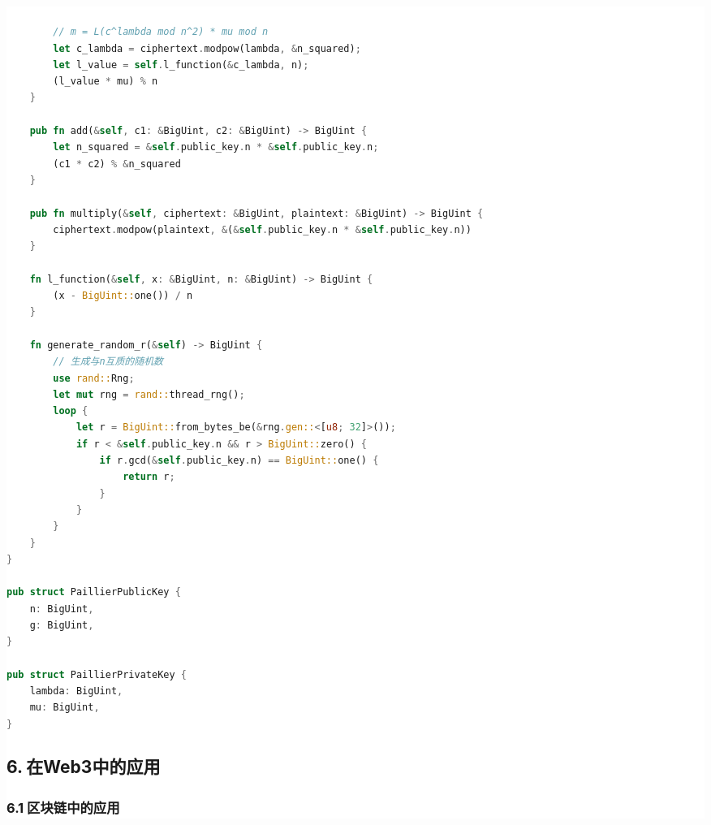 ```rust
        
        // m = L(c^lambda mod n^2) * mu mod n
        let c_lambda = ciphertext.modpow(lambda, &n_squared);
        let l_value = self.l_function(&c_lambda, n);
        (l_value * mu) % n
    }
    
    pub fn add(&self, c1: &BigUint, c2: &BigUint) -> BigUint {
        let n_squared = &self.public_key.n * &self.public_key.n;
        (c1 * c2) % &n_squared
    }
    
    pub fn multiply(&self, ciphertext: &BigUint, plaintext: &BigUint) -> BigUint {
        ciphertext.modpow(plaintext, &(&self.public_key.n * &self.public_key.n))
    }
    
    fn l_function(&self, x: &BigUint, n: &BigUint) -> BigUint {
        (x - BigUint::one()) / n
    }
    
    fn generate_random_r(&self) -> BigUint {
        // 生成与n互质的随机数
        use rand::Rng;
        let mut rng = rand::thread_rng();
        loop {
            let r = BigUint::from_bytes_be(&rng.gen::<[u8; 32]>());
            if r < &self.public_key.n && r > BigUint::zero() {
                if r.gcd(&self.public_key.n) == BigUint::one() {
                    return r;
                }
            }
        }
    }
}

pub struct PaillierPublicKey {
    n: BigUint,
    g: BigUint,
}

pub struct PaillierPrivateKey {
    lambda: BigUint,
    mu: BigUint,
}
```

## 6. 在Web3中的应用

### 6.1 区块链中的应用
